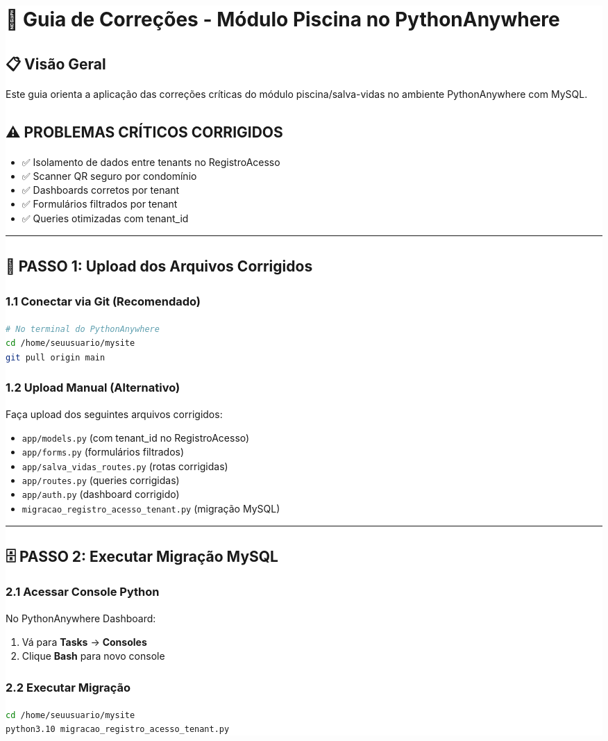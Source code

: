 # 🚀 Guia de Correções - Módulo Piscina no PythonAnywhere

## 📋 Visão Geral

Este guia orienta a aplicação das correções críticas do módulo piscina/salva-vidas no ambiente PythonAnywhere com MySQL.

## ⚠️ PROBLEMAS CRÍTICOS CORRIGIDOS

- ✅ Isolamento de dados entre tenants no RegistroAcesso
- ✅ Scanner QR seguro por condomínio
- ✅ Dashboards corretos por tenant
- ✅ Formulários filtrados por tenant
- ✅ Queries otimizadas com tenant_id

---

## 🔧 PASSO 1: Upload dos Arquivos Corrigidos

### 1.1 Conectar via Git (Recomendado)
```bash
# No terminal do PythonAnywhere
cd /home/seuusuario/mysite
git pull origin main
```

### 1.2 Upload Manual (Alternativo)
Faça upload dos seguintes arquivos corrigidos:
- `app/models.py` (com tenant_id no RegistroAcesso)
- `app/forms.py` (formulários filtrados)
- `app/salva_vidas_routes.py` (rotas corrigidas)
- `app/routes.py` (queries corrigidas)
- `app/auth.py` (dashboard corrigido)
- `migracao_registro_acesso_tenant.py` (migração MySQL)

---

## 🗄️ PASSO 2: Executar Migração MySQL

### 2.1 Acessar Console Python
No PythonAnywhere Dashboard:
1. Vá para **Tasks** → **Consoles**
2. Clique **Bash** para novo console

### 2.2 Executar Migração
```bash
cd /home/seuusuario/mysite
python3.10 migracao_registro_acesso_tenant.py
```
